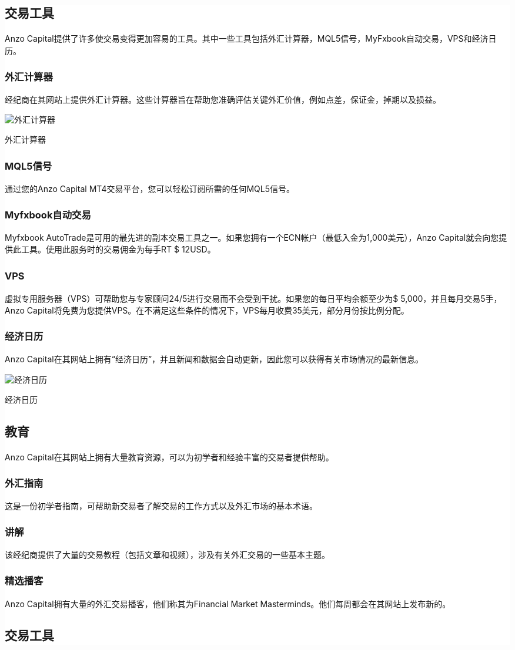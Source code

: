 ## 交易工具

Anzo Capital提供了许多使交易变得更加容易的工具。其中一些工具包括外汇计算器，MQL5信号，MyFxbook自动交易，VPS和经济日历。

### 外汇计算器

经纪商在其网站上提供外汇计算器。这些计算器旨在帮助您准确评估关键外汇价值，例如点差，保证金，掉期以及损益。

![外汇计算器](https://cdn.fendou.la/funstoutiao/2020/11/Anzo-Capital-Review-Forex-Calculators.png "外汇计算器")

外汇计算器

### MQL5信号

通过您的Anzo Capital MT4交易平台，您可以轻松订阅所需的任何MQL5信号。

### Myfxbook自动交易

Myfxbook AutoTrade是可用的最先进的副本交易工具之一。如果您拥有一个ECN帐户（最低入金为1,000美元），Anzo Capital就会向您提供此工具。使用此服务时的交易佣金为每手RT $ 12USD。

### VPS

虚拟专用服务器（VPS）可帮助您与专家顾问24/5进行交易而不会受到干扰。如果您的每日平均余额至少为$ 5,000，并且每月交易5手，Anzo Capital将免费为您提供VPS。在不满足这些条件的情况下，VPS每月收费35美元，部分月份按比例分配。

### 经济日历

Anzo Capital在其网站上拥有“经济日历”，并且新闻和数据会自动更新，因此您可以获得有关市场情况的最新信息。

![经济日历](https://cdn.fendou.la/funstoutiao/2020/11/Anzo-Capital-Review-Economic-Calendar-717x1024.png "经济日历")

经济日历

## 教育

Anzo Capital在其网站上拥有大量教育资源，可以为初学者和经验丰富的交易者提供帮助。

### 外汇指南

这是一份初学者指南，可帮助新交易者了解交易的工作方式以及外汇市场的基本术语。

### 讲解

该经纪商提供了大量的交易教程（包括文章和视频），涉及有关外汇交易的一些基本主题。

### 精选播客

Anzo Capital拥有大量的外汇交易播客，他们称其为Financial Market Masterminds。他们每周都会在其网站上发布新的。

## 交易工具

